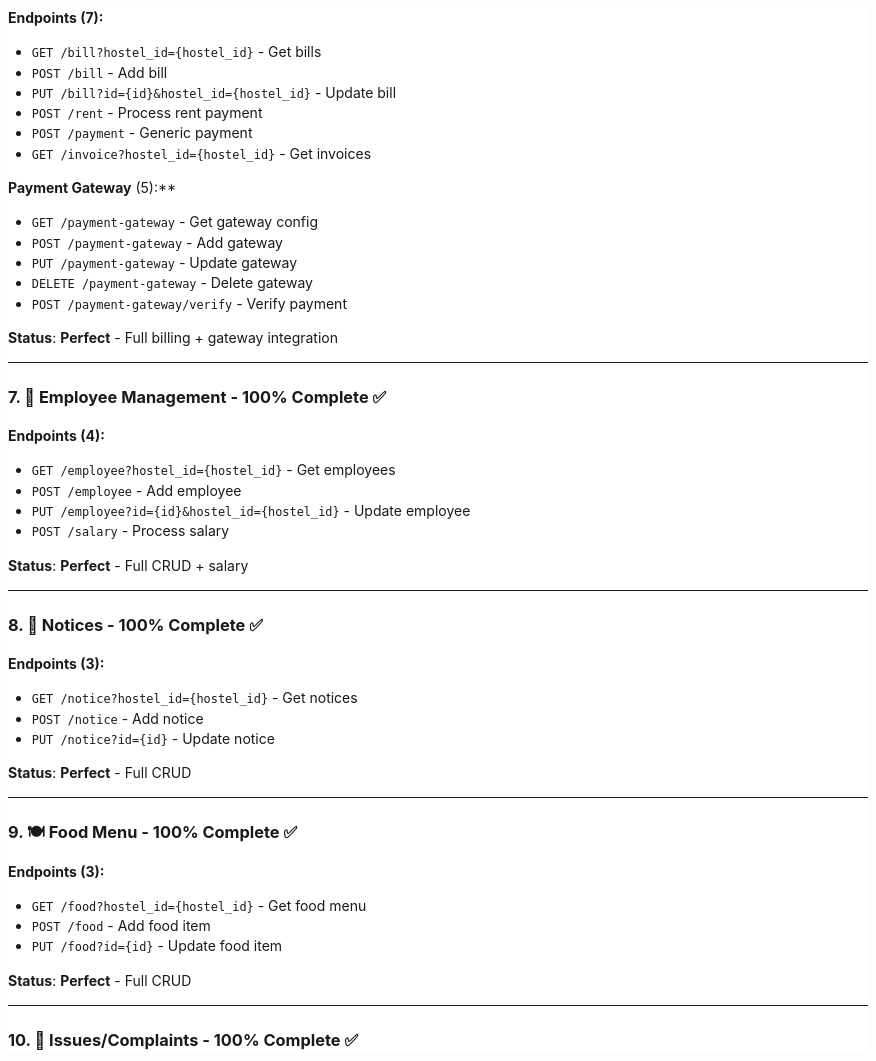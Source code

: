 **Endpoints (7):**
- `GET /bill?hostel_id={hostel_id}` - Get bills
- `POST /bill` - Add bill
- `PUT /bill?id={id}&hostel_id={hostel_id}` - Update bill
- `POST /rent` - Process rent payment
- `POST /payment` - Generic payment
- `GET /invoice?hostel_id={hostel_id}` - Get invoices

**Payment Gateway** (5):**
- `GET /payment-gateway` - Get gateway config
- `POST /payment-gateway` - Add gateway
- `PUT /payment-gateway` - Update gateway
- `DELETE /payment-gateway` - Delete gateway
- `POST /payment-gateway/verify` - Verify payment

**Status**: **Perfect** - Full billing + gateway integration

---

### **7. 👷 Employee Management** - 100% Complete ✅

**Endpoints (4):**
- `GET /employee?hostel_id={hostel_id}` - Get employees
- `POST /employee` - Add employee
- `PUT /employee?id={id}&hostel_id={hostel_id}` - Update employee
- `POST /salary` - Process salary

**Status**: **Perfect** - Full CRUD + salary

---

### **8. 📢 Notices** - 100% Complete ✅

**Endpoints (3):**
- `GET /notice?hostel_id={hostel_id}` - Get notices
- `POST /notice` - Add notice
- `PUT /notice?id={id}` - Update notice

**Status**: **Perfect** - Full CRUD

---

### **9. 🍽️ Food Menu** - 100% Complete ✅

**Endpoints (3):**
- `GET /food?hostel_id={hostel_id}` - Get food menu
- `POST /food` - Add food item
- `PUT /food?id={id}` - Update food item

**Status**: **Perfect** - Full CRUD

---

### **10. 🐛 Issues/Complaints** - 100% Complete ✅
